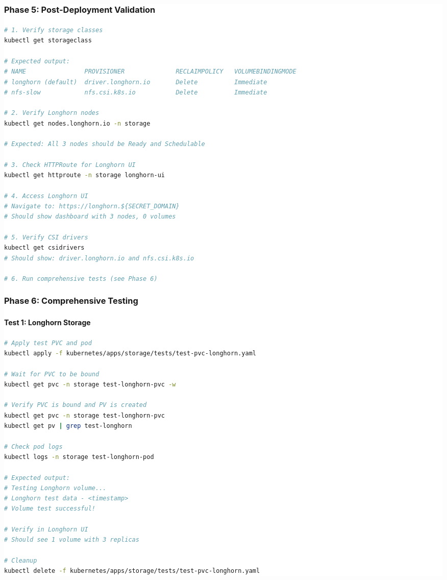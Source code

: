 ### Phase 5: Post-Deployment Validation

```bash
# 1. Verify storage classes
kubectl get storageclass

# Expected output:
# NAME                PROVISIONER              RECLAIMPOLICY   VOLUMEBINDINGMODE
# longhorn (default)  driver.longhorn.io       Delete          Immediate
# nfs-slow            nfs.csi.k8s.io           Delete          Immediate

# 2. Verify Longhorn nodes
kubectl get nodes.longhorn.io -n storage

# Expected: All 3 nodes should be Ready and Schedulable

# 3. Check HTTPRoute for Longhorn UI
kubectl get httproute -n storage longhorn-ui

# 4. Access Longhorn UI
# Navigate to: https://longhorn.${SECRET_DOMAIN}
# Should show dashboard with 3 nodes, 0 volumes

# 5. Verify CSI drivers
kubectl get csidrivers
# Should show: driver.longhorn.io and nfs.csi.k8s.io

# 6. Run comprehensive tests (see Phase 6)
```

### Phase 6: Comprehensive Testing

#### Test 1: Longhorn Storage

```bash
# Apply test PVC and pod
kubectl apply -f kubernetes/apps/storage/tests/test-pvc-longhorn.yaml

# Wait for PVC to be bound
kubectl get pvc -n storage test-longhorn-pvc -w

# Verify PVC is bound and PV is created
kubectl get pvc -n storage test-longhorn-pvc
kubectl get pv | grep test-longhorn

# Check pod logs
kubectl logs -n storage test-longhorn-pod

# Expected output:
# Testing Longhorn volume...
# Longhorn test data - <timestamp>
# Volume test successful!

# Verify in Longhorn UI
# Should see 1 volume with 3 replicas

# Cleanup
kubectl delete -f kubernetes/apps/storage/tests/test-pvc-longhorn.yaml
```
